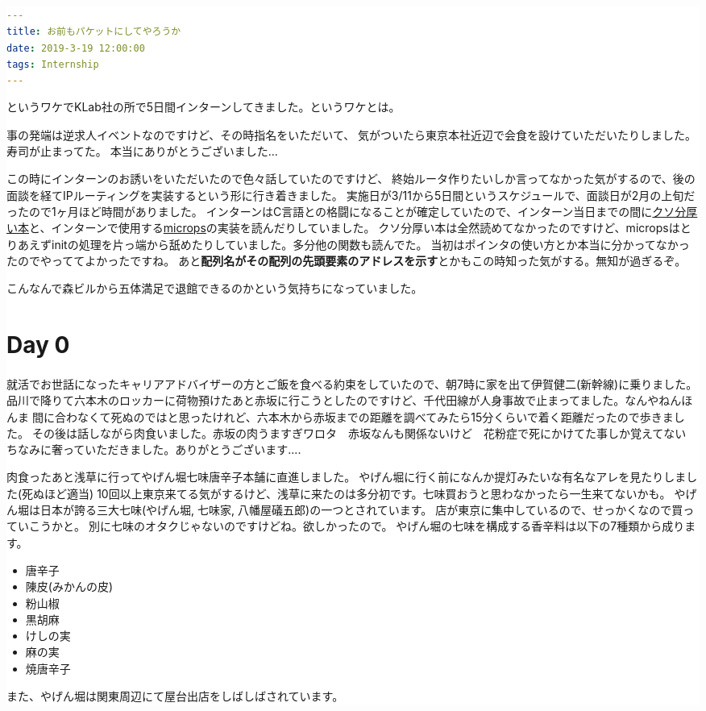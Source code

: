 ```yaml
---
title: お前もパケットにしてやろうか
date: 2019-3-19 12:00:00
tags: Internship
---
```


というワケでKLab社の所で5日間インターンしてきました。というワケとは。



事の発端は逆求人イベントなのですけど、その時指名をいただいて、
気がついたら東京本社近辺で会食を設けていただいたりしました。寿司が止まってた。
本当にありがとうございました...

この時にインターンのお誘いをいただいたので色々話していたのですけど、
終始ルータ作りたいしか言ってなかった気がするので、後の面談を経てIPルーティングを実装するという形に行き着きました。
実施日が3/11から5日間というスケジュールで、面談日が2月の上旬だったので1ヶ月ほど時間がありました。
インターンはC言語との格闘になることが確定していたので、インターン当日までの間に[クソ分厚い本](https://www.amazon.co.jp/dp/4798134880/)と、インターンで使用する[microps](https://github.com/pandax381/microps)の実装を読んだりしていました。
クソ分厚い本は全然読めてなかったのですけど、micropsはとりあえずinitの処理を片っ端から舐めたりしていました。多分他の関数も読んでた。
当初はポインタの使い方とか本当に分かってなかったのでやっててよかったですね。
あと**配列名がその配列の先頭要素のアドレスを示す**とかもこの時知った気がする。無知が過ぎるぞ。

こんなんで森ビルから五体満足で退館できるのかという気持ちになっていました。

# Day 0

就活でお世話になったキャリアアドバイザーの方とご飯を食べる約束をしていたので、朝7時に家を出て伊賀健二(新幹線)に乗りました。
品川で降りて六本木のロッカーに荷物預けたあと赤坂に行こうとしたのですけど、千代田線が人身事故で止まってました。なんやねんほんま
間に合わなくて死ぬのではと思ったけれど、六本木から赤坂までの距離を調べてみたら15分くらいで着く距離だったので歩きました。
その後は話しながら肉食いました。赤坂の肉うますぎワロタ　赤坂なんも関係ないけど　花粉症で死にかけてた事しか覚えてない
ちなみに奢っていただきました。ありがとうございます....

肉食ったあと浅草に行ってやげん堀七味唐辛子本舗に直進しました。
やげん堀に行く前になんか提灯みたいな有名なアレを見たりしました(死ぬほど適当)
10回以上東京来てる気がするけど、浅草に来たのは多分初です。七味買おうと思わなかったら一生来てないかも。
やげん堀は日本が誇る三大七味(やげん堀, 七味家, 八幡屋礒五郎)の一つとされています。
店が東京に集中しているので、せっかくなので買っていこうかと。
別に七味のオタクじゃないのですけどね。欲しかったので。
やげん堀の七味を構成する香辛料は以下の7種類から成ります。

- 唐辛子
- 陳皮(みかんの皮)
- 粉山椒
- 黒胡麻
- けしの実
- 麻の実
- 焼唐辛子

また、やげん堀は関東周辺にて屋台出店をしばしばされています。

<iframe width="560" height="315" src="https://www.youtube.com/embed/X697ZIZaEx0" frameborder="0" allow="accelerometer; autoplay; encrypted-media; gyroscope; picture-in-picture" allowfullscreen></iframe>

